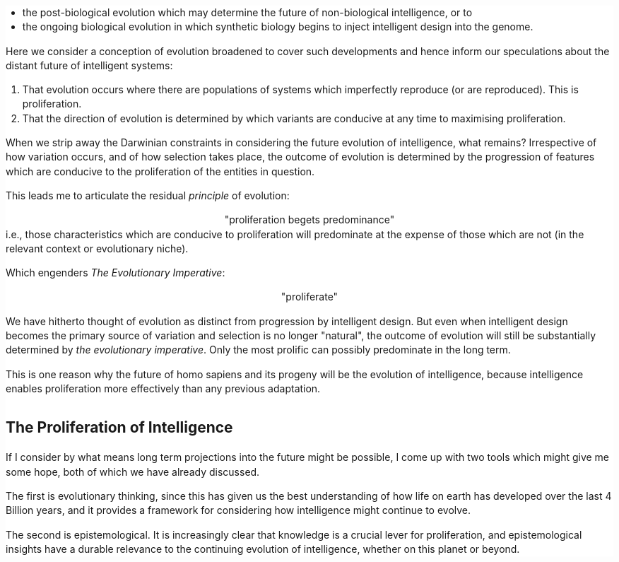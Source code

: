 - the post-biological evolution which may determine the future of non-biological intelligence, or to
- the ongoing biological evolution in which synthetic biology begins to inject intelligent design into the genome.

Here we consider a conception of evolution broadened to cover such developments and hence inform our speculations about the distant future of intelligent systems:

1. That evolution occurs where there are populations of systems which imperfectly reproduce (or are reproduced).
This is proliferation.
2. That the direction of evolution is determined by which variants are conducive at any time to maximising proliferation.

When we strip away the Darwinian constraints in considering the future evolution of intelligence, what remains?
Irrespective of how variation occurs, and of how selection takes place, the outcome of evolution is determined by the progression of features which are conducive to the proliferation of the entities in question.

This leads me to articulate the residual *principle* of evolution:
<div style="text-align: center;">
      "proliferation begets predominance"
</div>
i.e., those characteristics which are conducive to proliferation will predominate at the expense of those which are not (in the relevant context or evolutionary niche).

Which engenders *The Evolutionary Imperative*:
<div style="text-align: center;">
      "proliferate"
</div>

We have hitherto thought of evolution as distinct from progression by intelligent design.
But even when intelligent design becomes the primary source of variation and selection is no longer "natural", the outcome of evolution will still be substantially determined by *the evolutionary imperative*.
Only the most prolific can possibly predominate in the long term.

This is one reason why the future of homo sapiens and its progeny will be the evolution of intelligence, because intelligence enables proliferation more effectively than any previous adaptation.

## The Proliferation of Intelligence

If I consider by what means long term projections into the future might be possible, I come up with two tools which might give me some hope, both of which we have already discussed.

The first is evolutionary thinking, since this has given us the best understanding of how life on earth has developed over the last 4 Billion years, and it provides a framework for considering how intelligence might continue to evolve.

The second is epistemological.
It is increasingly clear that knowledge is a crucial lever for proliferation, and epistemological insights have a durable relevance to the continuing evolution of intelligence, whether on this planet or beyond.
